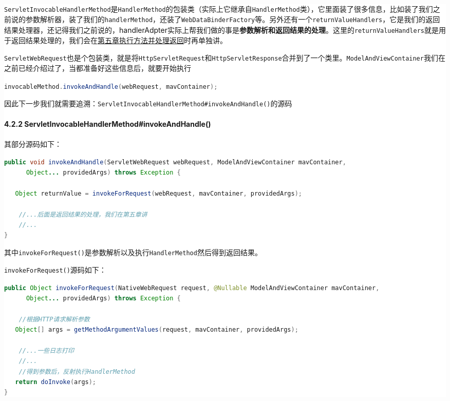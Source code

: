    

    

   `ServletInvocableHandlerMethod`是`HandlerMethod`的包装类（实际上它继承自`HandlerMethod`类），它里面装了很多信息，比如装了我们之前说的参数解析器，装了我们的`handlerMethod`，还装了`WebDataBinderFactory`等。另外还有一个`returnValueHandlers`，它是我们的返回结果处理器，还记得我们之前说的，handlerAdpter实际上帮我们做的事是**参数解析和返回结果的处理**。这里的`returnValueHandlers`就是用于返回结果处理的，我们会在[第五章执行方法并处理返回](http://www.coderzoe.com/archives/28/#5.)时再单独讲。

   `ServletWebRequest`也是个包装类，就是将`HttpServletRequest`和`HttpServletResponse`合并到了一个类里。`ModelAndViewContainer`我们在之前已经介绍过了，当都准备好这些信息后，就要开始执行

   ```java
   invocableMethod.invokeAndHandle(webRequest, mavContainer);
   ```

   

    

   因此下一步我们就需要追溯：`ServletInvocableHandlerMethod#invokeAndHandle()`的源码

#### 4.2.2 ServletInvocableHandlerMethod#invokeAndHandle()

其部分源码如下：

```java
public void invokeAndHandle(ServletWebRequest webRequest, ModelAndViewContainer mavContainer,
      Object... providedArgs) throws Exception {

   Object returnValue = invokeForRequest(webRequest, mavContainer, providedArgs);
    
    //...后面是返回结果的处理，我们在第五章讲
    //...
}
```



 

其中`invokeForRequest()`是参数解析以及执行`HandlerMethod`然后得到返回结果。

`invokeForRequest()`源码如下：

```java
public Object invokeForRequest(NativeWebRequest request, @Nullable ModelAndViewContainer mavContainer,
      Object... providedArgs) throws Exception {

    //根据HTTP请求解析参数
   Object[] args = getMethodArgumentValues(request, mavContainer, providedArgs);
   
    //...一些日志打印
    //...
    //得到参数后，反射执行HandlerMethod
   return doInvoke(args);
}
```



 